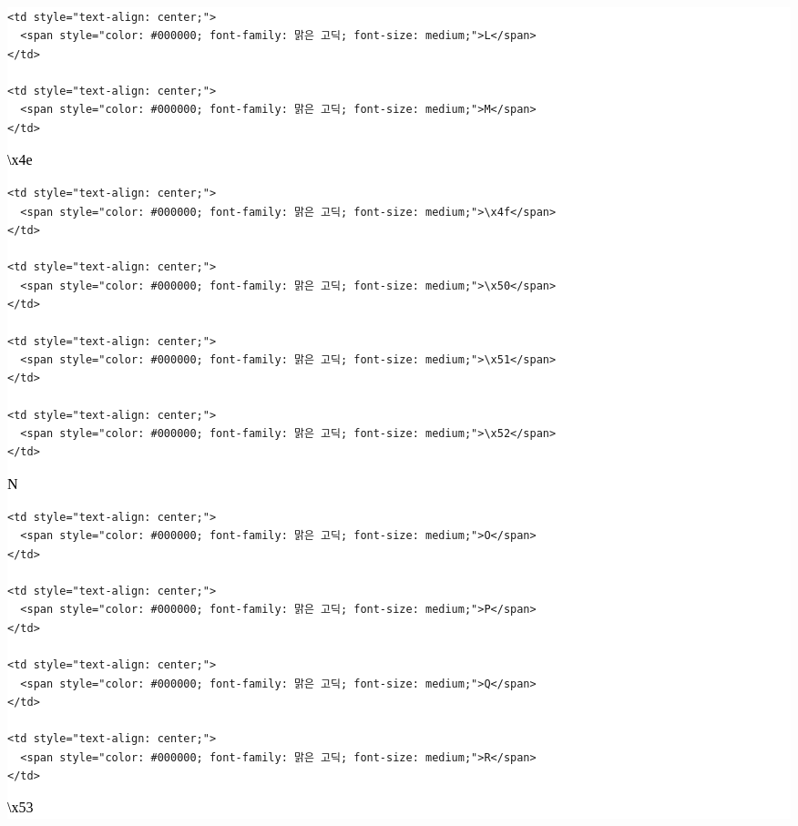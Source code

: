     <td style="text-align: center;">
      <span style="color: #000000; font-family: 맑은 고딕; font-size: medium;">L</span>
    </td>
    
    <td style="text-align: center;">
      <span style="color: #000000; font-family: 맑은 고딕; font-size: medium;">M</span>
    </td>
  </tr>
  
  <tr>
    <td style="text-align: center;" height="22">
      <span style="color: #000000; font-family: 맑은 고딕; font-size: medium;">\x4e</span>
    </td>
    
    <td style="text-align: center;">
      <span style="color: #000000; font-family: 맑은 고딕; font-size: medium;">\x4f</span>
    </td>
    
    <td style="text-align: center;">
      <span style="color: #000000; font-family: 맑은 고딕; font-size: medium;">\x50</span>
    </td>
    
    <td style="text-align: center;">
      <span style="color: #000000; font-family: 맑은 고딕; font-size: medium;">\x51</span>
    </td>
    
    <td style="text-align: center;">
      <span style="color: #000000; font-family: 맑은 고딕; font-size: medium;">\x52</span>
    </td>
  </tr>
  
  <tr>
    <td style="text-align: center;" height="22">
      <span style="color: #000000; font-family: 맑은 고딕; font-size: medium;">N</span>
    </td>
    
    <td style="text-align: center;">
      <span style="color: #000000; font-family: 맑은 고딕; font-size: medium;">O</span>
    </td>
    
    <td style="text-align: center;">
      <span style="color: #000000; font-family: 맑은 고딕; font-size: medium;">P</span>
    </td>
    
    <td style="text-align: center;">
      <span style="color: #000000; font-family: 맑은 고딕; font-size: medium;">Q</span>
    </td>
    
    <td style="text-align: center;">
      <span style="color: #000000; font-family: 맑은 고딕; font-size: medium;">R</span>
    </td>
  </tr>
  
  <tr>
    <td style="text-align: center;" height="22">
      <span style="color: #000000; font-family: 맑은 고딕; font-size: medium;">\x53</span>
    </td>
    